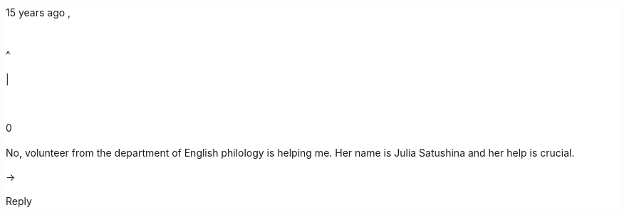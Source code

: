 






15 years ago
,


#


^


|







                         






0














No, volunteer from the department of English philology is helping me. Her name is Julia Satushina and her help is crucial.








→


Reply





















